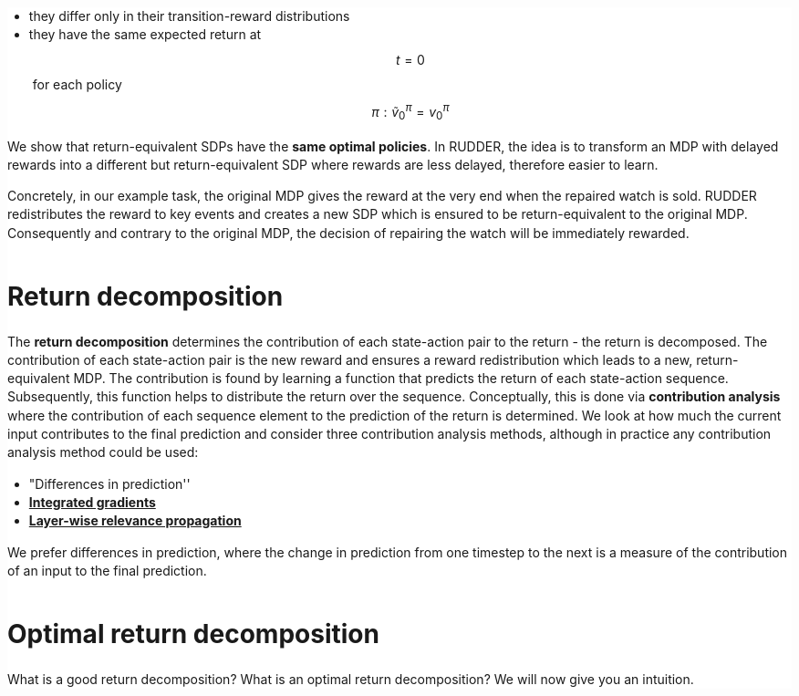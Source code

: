 * they differ only in their transition-reward distributions
* they have the same expected return at $$t=0$$ for each policy $$\pi: \tilde{v}_0^{\pi} = v_0^{\pi}$$

We show that return-equivalent SDPs have the **same optimal policies**. In RUDDER, the idea is to transform an MDP with delayed rewards into a different but return-equivalent SDP where rewards are less delayed, therefore easier to learn.

Concretely, in our example task, the original MDP gives the reward at the very end when the repaired watch is sold. RUDDER redistributes the reward to key events and creates a new SDP which is ensured to be return-equivalent to the original MDP. Consequently and contrary to the original MDP, the decision of repairing the watch will be immediately rewarded.   

# Return decomposition

The **return decomposition** determines the contribution of each state-action pair to the return - the return is decomposed. The contribution of each state-action pair is the new reward and ensures a reward redistribution which leads to a new, return-equivalent MDP. The contribution is found by learning a function that predicts the return of each state-action sequence. Subsequently, this function helps to distribute the return over the sequence. Conceptually, this is done via **contribution analysis** where the contribution of each sequence element to the prediction of the return is determined. We look at how much the current input contributes to the final prediction and consider three contribution analysis methods, although in practice any contribution analysis method could be used:

* "Differences in prediction''
* [**Integrated gradients**][int-grad]
* [**Layer-wise relevance propagation**][lrp]

We prefer differences in prediction, where the change in prediction from one timestep to the next is a measure of the contribution of an input to the final prediction.

# Optimal return decomposition
What is a good return decomposition? What is an optimal return decomposition? We will now give you an intuition.

[jekyll-docs]: https://jekyllrb.com/docs/home
[jekyll-gh]:   https://github.com/jekyll/jekyll
[jekyll-talk]: https://talk.jekyllrb.com/
[arxiv-paper]: https://arxiv.org/abs/1806.07857
[capture-the-flag]: https://deepmind.com/blog/article/capture-the-flag-science
[starcraft-paper]: https://arxiv.org/abs/1708.04782v1
[Marlo-Challenge]: https://www.crowdai.org/challenges/marlo-2018
[Dota-blog]: https://blog.openai.com/openai-five/
[Und-Dota-5]: https://medium.com/@evanthebouncy/understanding-openai-five-16f8d177a957
[sutton-thesis]: http://www.incompleteideas.net/papers/Sutton-PhD-thesis.pdf
[sutton-book]: http://www.incompleteideas.net/book/the-book.html
[int-grad]: https://arxiv.org/pdf/1703.01365.pdf
[lrp]: http://iphome.hhi.de/samek/pdf/BinICISA16.pdf
[reward-shaping]: https://dl.acm.org/doi/10.5555/645528.657613
[look-ahead]: https://dl.acm.org/doi/10.5555/3041838.3041938
[lstm]: http://colah.github.io/posts/2015-08-Understanding-LSTMs/#lstm-networks
[karpathy]: http://karpathy.github.io/2015/05/21/rnn-effectiveness/
[pg]: https://towardsdatascience.com/policy-gradients-in-a-nutshell-8b72f9743c5d
[ppo_auth]: https://openai.com/blog/openai-baselines-ppo/
[hui_blog]: https://medium.com/@jonathan_hui/rl-proximal-policy-optimization-ppo-explained-77f014ec3f12
[demo_rudder]: https://github.com/ml-jku/rudder-demonstration-code/
[tutorial-rudder]: https://github.com/widmi/rudder-a-practical-tutorial
[rudder-github]: https://github.com/ml-jku/rudder